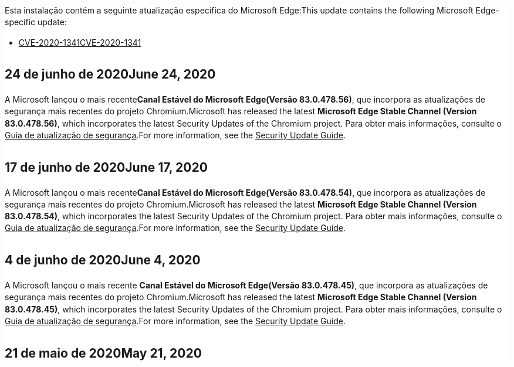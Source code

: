 <span data-ttu-id="5a7ee-222">Esta instalação contém a seguinte atualização específica do Microsoft Edge:</span><span class="sxs-lookup"><span data-stu-id="5a7ee-222">This update contains the following Microsoft Edge-specific update:</span></span>
- [<span data-ttu-id="5a7ee-223">CVE-2020-1341</span><span class="sxs-lookup"><span data-stu-id="5a7ee-223">CVE-2020-1341</span></span>](https://portal.msrc.microsoft.com/en-us/security-guidance/advisory/CVE-2020-1341)

## <a name="june-24-2020"></a><span data-ttu-id="5a7ee-224">24 de junho de 2020</span><span class="sxs-lookup"><span data-stu-id="5a7ee-224">June 24, 2020</span></span>

<span data-ttu-id="5a7ee-225">A Microsoft lançou o mais recente**Canal Estável do Microsoft Edge(Versão 83.0.478.56)**, que incorpora as atualizações de segurança mais recentes do projeto Chromium.</span><span class="sxs-lookup"><span data-stu-id="5a7ee-225">Microsoft has released the latest **Microsoft Edge Stable Channel (Version 83.0.478.56)**, which incorporates the latest Security Updates of the Chromium project.</span></span> <span data-ttu-id="5a7ee-226">Para obter mais informações, consulte o [Guia de atualização de segurança](https://portal.msrc.microsoft.com/en-us/security-guidance/advisory/ADV200002).</span><span class="sxs-lookup"><span data-stu-id="5a7ee-226">For more information, see the [Security Update Guide](https://portal.msrc.microsoft.com/en-us/security-guidance/advisory/ADV200002).</span></span>

## <a name="june-17-2020"></a><span data-ttu-id="5a7ee-227">17 de junho de 2020</span><span class="sxs-lookup"><span data-stu-id="5a7ee-227">June 17, 2020</span></span>

<span data-ttu-id="5a7ee-228">A Microsoft lançou o mais recente**Canal Estável do Microsoft Edge(Versão 83.0.478.54)**, que incorpora as atualizações de segurança mais recentes do projeto Chromium.</span><span class="sxs-lookup"><span data-stu-id="5a7ee-228">Microsoft has released the latest **Microsoft Edge Stable Channel (Version 83.0.478.54)**, which incorporates the latest Security Updates of the Chromium project.</span></span> <span data-ttu-id="5a7ee-229">Para obter mais informações, consulte o [Guia de atualização de segurança](https://portal.msrc.microsoft.com/en-us/security-guidance/advisory/ADV200002).</span><span class="sxs-lookup"><span data-stu-id="5a7ee-229">For more information, see the [Security Update Guide](https://portal.msrc.microsoft.com/en-us/security-guidance/advisory/ADV200002).</span></span>

## <a name="june-4-2020"></a><span data-ttu-id="5a7ee-230">4 de junho de 2020</span><span class="sxs-lookup"><span data-stu-id="5a7ee-230">June 4, 2020</span></span>

<span data-ttu-id="5a7ee-231">A Microsoft lançou o mais recente **Canal Estável do Microsoft Edge(Versão 83.0.478.45)**, que incorpora as atualizações de segurança mais recentes do projeto Chromium.</span><span class="sxs-lookup"><span data-stu-id="5a7ee-231">Microsoft has released the latest **Microsoft Edge Stable Channel (Version 83.0.478.45)**, which incorporates the latest Security Updates of the Chromium project.</span></span> <span data-ttu-id="5a7ee-232">Para obter mais informações, consulte o [Guia de atualização de segurança](https://portal.msrc.microsoft.com/en-us/security-guidance/advisory/ADV200002).</span><span class="sxs-lookup"><span data-stu-id="5a7ee-232">For more information, see the [Security Update Guide](https://portal.msrc.microsoft.com/en-us/security-guidance/advisory/ADV200002).</span></span>

## <a name="may-21-2020"></a><span data-ttu-id="5a7ee-233">21 de maio de 2020</span><span class="sxs-lookup"><span data-stu-id="5a7ee-233">May 21, 2020</span></span>
